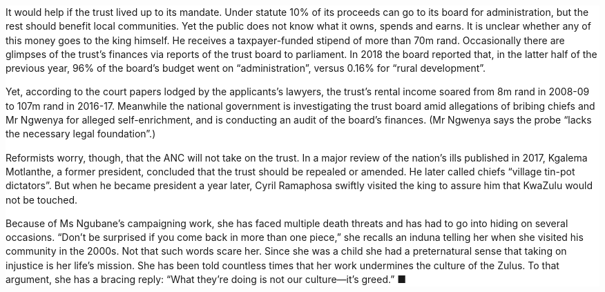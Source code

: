 
It would help if the trust lived up to its mandate. Under statute 10% of its proceeds can go to its board for administration, but the rest should benefit local communities. Yet the public does not know what it owns, spends and earns. It is unclear whether any of this money goes to the king himself. He receives a taxpayer-funded stipend of more than 70m rand. Occasionally there are glimpses of the trust’s finances via reports of the trust board to parliament. In 2018 the board reported that, in the latter half of the previous year, 96% of the board’s budget went on “administration”, versus 0.16% for “rural development”.


Yet, according to the court papers lodged by the applicants’s lawyers, the trust’s rental income soared from 8m rand in 2008-09 to 107m rand in 2016-17. Meanwhile the national government is investigating the trust board amid allegations of bribing chiefs and Mr Ngwenya for alleged self-enrichment, and is conducting an audit of the board’s finances. (Mr Ngwenya says the probe “lacks the necessary legal foundation”.)


Reformists worry, though, that the ANC will not take on the trust. In a major review of the nation’s ills published in 2017, Kgalema Motlanthe, a former president, concluded that the trust should be repealed or amended. He later called chiefs “village tin-pot dictators”. But when he became president a year later, Cyril Ramaphosa swiftly visited the king to assure him that KwaZulu would not be touched.


Because of Ms Ngubane’s campaigning work, she has faced multiple death threats and has had to go into hiding on several occasions. “Don’t be surprised if you come back in more than one piece,” she recalls an induna telling her when she visited his community in the 2000s. Not that such words scare her. Since she was a child she had a preternatural sense that taking on injustice is her life’s mission. She has been told countless times that her work undermines the culture of the Zulus. To that argument, she has a bracing reply: “What they’re doing is not our culture—it’s greed.” ■

